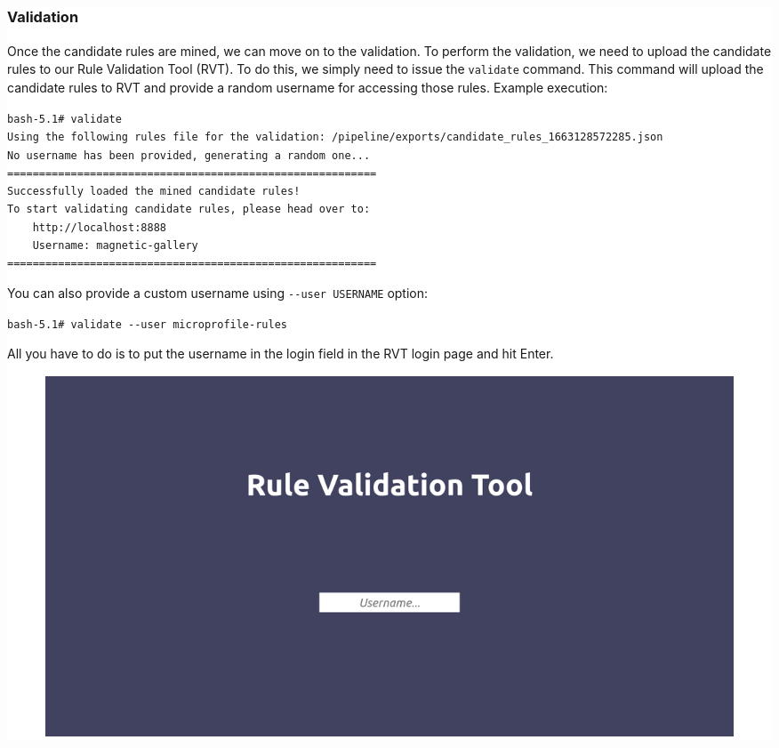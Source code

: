 ### Validation

Once the candidate rules are mined, we can move on to the validation. To perform the validation, we need to upload the candidate rules to our Rule Validation Tool (RVT). To do this, we simply need to issue the `validate` command. This command will upload the candidate rules to RVT and provide a random username for accessing those rules. Example execution:
```
bash-5.1# validate
Using the following rules file for the validation: /pipeline/exports/candidate_rules_1663128572285.json
No username has been provided, generating a random one...
==========================================================
Successfully loaded the mined candidate rules!
To start validating candidate rules, please head over to:
	http://localhost:8888
	Username: magnetic-gallery
==========================================================
```

You can also provide a custom username using `--user USERNAME` option:

```
bash-5.1# validate --user microprofile-rules
```

All you have to do is to put the username in the login field in the RVT login page and hit Enter.

<p align="center">
  <img src="./assets/1_login_landing_page.png" width="90%" />
</p>
